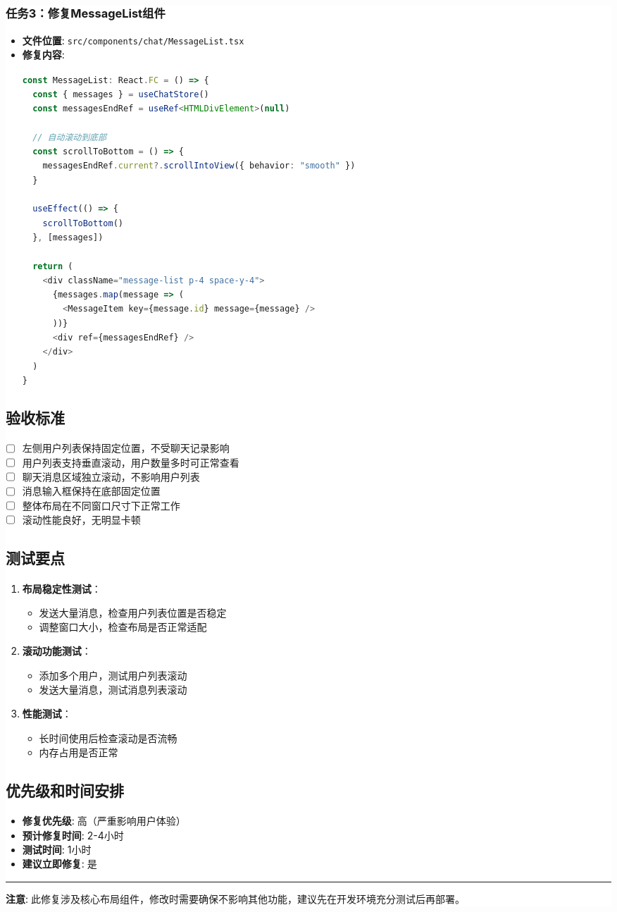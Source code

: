 ### 任务3：修复MessageList组件
- **文件位置**: `src/components/chat/MessageList.tsx`
- **修复内容**:
  ```typescript
  const MessageList: React.FC = () => {
    const { messages } = useChatStore()
    const messagesEndRef = useRef<HTMLDivElement>(null)
    
    // 自动滚动到底部
    const scrollToBottom = () => {
      messagesEndRef.current?.scrollIntoView({ behavior: "smooth" })
    }
    
    useEffect(() => {
      scrollToBottom()
    }, [messages])
    
    return (
      <div className="message-list p-4 space-y-4">
        {messages.map(message => (
          <MessageItem key={message.id} message={message} />
        ))}
        <div ref={messagesEndRef} />
      </div>
    )
  }
  ```

## 验收标准

- [ ] 左侧用户列表保持固定位置，不受聊天记录影响
- [ ] 用户列表支持垂直滚动，用户数量多时可正常查看
- [ ] 聊天消息区域独立滚动，不影响用户列表
- [ ] 消息输入框保持在底部固定位置
- [ ] 整体布局在不同窗口尺寸下正常工作
- [ ] 滚动性能良好，无明显卡顿

## 测试要点

1. **布局稳定性测试**：
   - 发送大量消息，检查用户列表位置是否稳定
   - 调整窗口大小，检查布局是否正常适配

2. **滚动功能测试**：
   - 添加多个用户，测试用户列表滚动
   - 发送大量消息，测试消息列表滚动

3. **性能测试**：
   - 长时间使用后检查滚动是否流畅
   - 内存占用是否正常

## 优先级和时间安排

- **修复优先级**: 高（严重影响用户体验）
- **预计修复时间**: 2-4小时
- **测试时间**: 1小时
- **建议立即修复**: 是

---

**注意**: 此修复涉及核心布局组件，修改时需要确保不影响其他功能，建议先在开发环境充分测试后再部署。